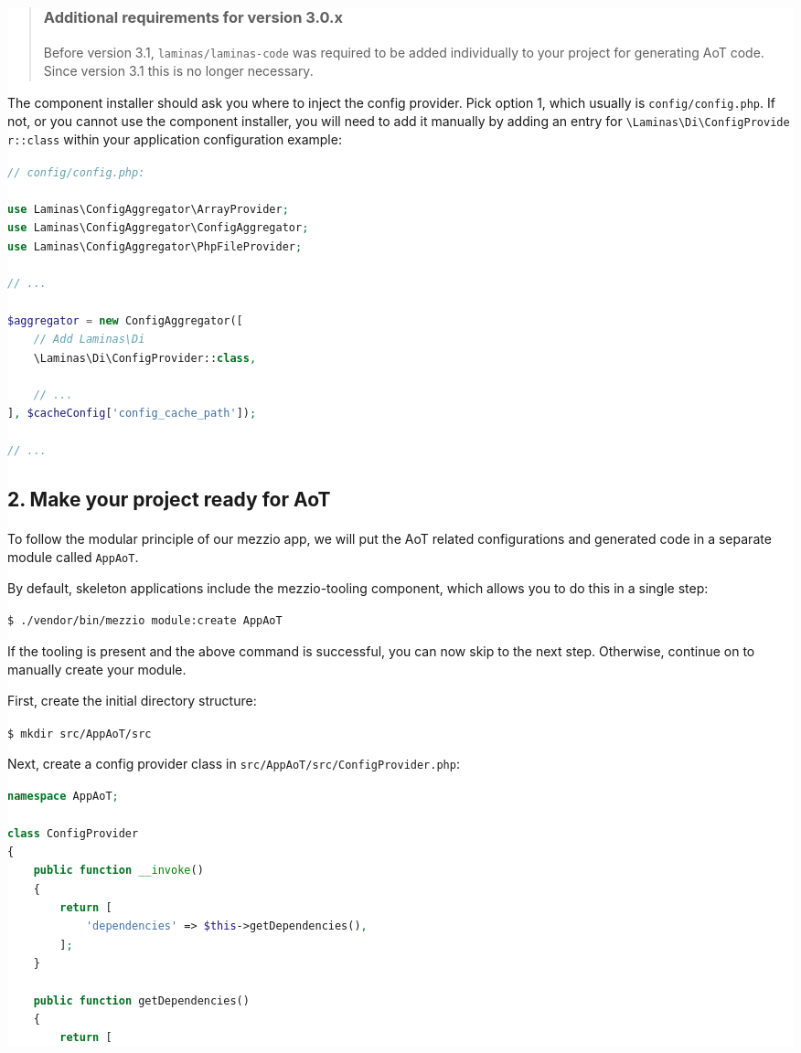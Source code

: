 > ### Additional requirements for version 3.0.x
>
> Before version 3.1, `laminas/laminas-code` was required to be
> added individually to your project for generating AoT code. Since version
> 3.1 this is no longer necessary.

The component installer should ask you where to inject the config provider. Pick
option 1, which usually is `config/config.php`. If not, or you cannot use the
component installer, you will need to add it manually by adding an entry for
`\Laminas\Di\ConfigProvider::class` within your application configuration
example:

```php
// config/config.php:

use Laminas\ConfigAggregator\ArrayProvider;
use Laminas\ConfigAggregator\ConfigAggregator;
use Laminas\ConfigAggregator\PhpFileProvider;

// ...

$aggregator = new ConfigAggregator([
    // Add Laminas\Di
    \Laminas\Di\ConfigProvider::class,

    // ...
], $cacheConfig['config_cache_path']);

// ...
```

## 2. Make your project ready for AoT

To follow the modular principle of our mezzio app, we will put the AoT
related configurations and generated code in a separate module called `AppAoT`.

By default, skeleton applications include the mezzio-tooling component,
which allows you to do this in a single step:

```bash
$ ./vendor/bin/mezzio module:create AppAoT
```

If the tooling is present and the above command is successful, you can now skip
to the next step. Otherwise, continue on to manually create your module.

First, create the initial directory structure:

```bash
$ mkdir src/AppAoT/src
```

Next, create a config provider class in `src/AppAoT/src/ConfigProvider.php`:

```php
namespace AppAoT;

class ConfigProvider
{
    public function __invoke()
    {
        return [
            'dependencies' => $this->getDependencies(),
        ];
    }

    public function getDependencies()
    {
        return [
```